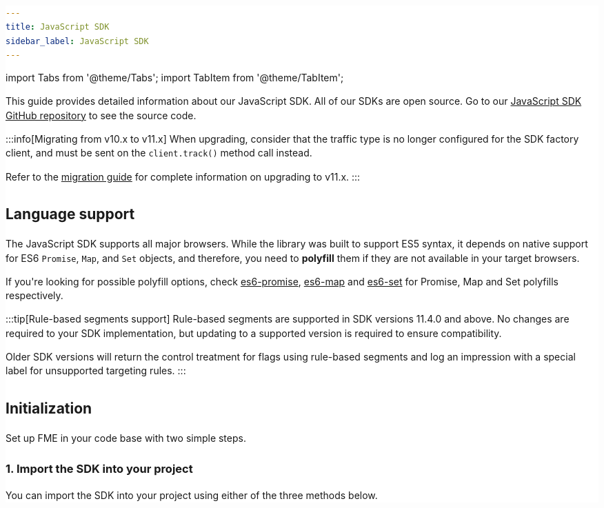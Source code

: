 ```yaml
---
title: JavaScript SDK
sidebar_label: JavaScript SDK
---
```


<p>
  <button hidden style={{borderRadius:'8px', border:'1px', fontFamily:'Courier New', fontWeight:'800', textAlign:'left'}}> help.split.io link: https://help.split.io/hc/en-us/articles/360020448791-JavaScript-SDK </button>
</p>

import Tabs from '@theme/Tabs';
import TabItem from '@theme/TabItem';

This guide provides detailed information about our JavaScript SDK. All of our SDKs are open source. Go to our [JavaScript SDK GitHub repository](https://github.com/splitio/javascript-client) to see the source code.

:::info[Migrating from v10.x to v11.x]
When upgrading, consider that the traffic type is no longer configured for the SDK factory client, and must be sent on the `client.track()` method call instead.

Refer to the [migration guide](https://github.com/splitio/javascript-client/blob/development/MIGRATION-GUIDE.md) for complete information on upgrading to v11.x.
:::

## Language support

The JavaScript SDK supports all major browsers. While the library was built to support ES5 syntax, it depends on native support for ES6 `Promise`, `Map`, and `Set` objects, and therefore, you need to **polyfill** them if they are not available in your target browsers.

If you're looking for possible polyfill options, check [es6-promise](https://github.com/stefanpenner/es6-promise), [es6-map](https://github.com/medikoo/es6-map) and [es6-set](https://github.com/medikoo/es6-set) for Promise, Map and Set polyfills respectively.

:::tip[Rule-based segments support]
Rule-based segments are supported in SDK versions 11.4.0 and above. No changes are required to your SDK implementation, but updating to a supported version is required to ensure compatibility.

Older SDK versions will return the control treatment for flags using rule-based segments and log an impression with a special label for unsupported targeting rules.
:::

## Initialization
 
Set up FME in your code base with two simple steps.

### 1. Import the SDK into your project

You can import the SDK into your project using either of the three methods below.

<Tabs>
<TabItem value="NPM (recommended)">
